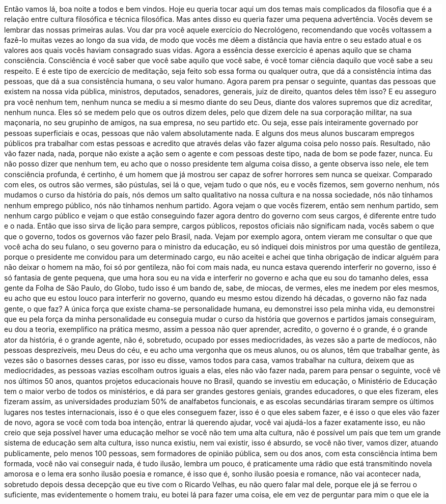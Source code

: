  Então vamos lá, boa noite a todos e bem vindos. Hoje eu queria tocar aqui um dos temas mais complicados da filosofia que é a relação entre cultura filosófica e técnica filosófica. Mas antes disso eu queria fazer uma pequena advertência. Vocês devem se lembrar das nossas primeiras aulas. Vou dar pra você aquele exercício do Necrológeno, recomendando que vocês voltassem a fazê-lo muitas vezes ao longo da sua vida, de modo que vocês me dêem a distância que havia entre o seu estado atual e os valores aos quais vocês haviam consagrado suas vidas. Agora a essência desse exercício é apenas aquilo que se chama consciência. Consciência é você saber que você sabe aquilo que você sabe, é você tomar ciência daquilo que você sabe a seu respeito. E é este tipo de exercício de meditação, seja feito sob essa forma ou qualquer outra, que dá a consistência íntima das pessoas, que dá a sua consistência humana, o seu valor humano. Agora parem pra pensar o seguinte, quantas das pessoas que existem na nossa vida pública, ministros, deputados, senadores, generais, juiz de direito, quantos deles têm isso? E eu asseguro pra você nenhum tem, nenhum nunca se mediu a si mesmo diante do seu Deus, diante dos valores supremos que diz acreditar, nenhum nunca. Eles só se medem pelo que os outros dizem deles, pelo que dizem dele na sua corporação militar, na sua maçonaria, no seu grupinho de amigos, na sua empresa, no seu partido etc. Ou seja, esse país inteiramente governado por pessoas superficiais e ocas, pessoas que não valem absolutamente nada. E alguns dos meus alunos buscaram empregos públicos pra trabalhar com estas pessoas e acredito que através delas vão fazer alguma coisa pelo nosso país. Resultado, não vão fazer nada, nada, porque não existe a ação sem o agente e com pessoas deste tipo, nada de bom se pode fazer, nunca. Eu não posso dizer que nenhum tem, eu acho que o nosso presidente tem alguma coisa disso, a gente observa isso nele, ele tem consciência profunda, é certinho, é um homem que já mostrou ser capaz de sofrer horrores sem nunca se queixar. Comparado com eles, os outros são vermes, são pústulas, sei lá o que, vejam tudo o que nós, eu e vocês fizemos, sem governo nenhum, nós mudamos o curso da história do país, nós demos um salto qualitativo na nossa cultura e na nossa sociedade, nós não tínhamos nenhum emprego público, nós não tínhamos nenhum partido. Agora vejam o que vocês fizerem, então sem nenhum partido, sem nenhum cargo público e vejam o que estão conseguindo fazer agora dentro do governo com seus cargos, é diferente entre tudo e o nada. Então que isso sirva de lição para sempre, cargos públicos, repostos oficiais não significam nada, vocês sabem o que que o governo, todos os governos vão fazer pelo Brasil, nada. Vejam por exemplo agora, ontem vieram me consultar o que que você acha do seu fulano, o seu governo para o ministro da educação, eu só indiquei dois ministros por uma questão de gentileza, porque o presidente me convidou para um determinado cargo, eu não aceitei e achei que tinha obrigação de indicar alguém para não deixar o homem na mão, foi só por gentileza, não foi com mais nada, eu nunca estava querendo interferir no governo, isso é só fantasia de gente pequena, que uma hora sou eu na vida e interferir no governo e acha que eu sou do tamanho deles, essa gente da Folha de São Paulo, do Globo, tudo isso é um bando de, sabe, de miocas, de vermes, eles me inedem por eles mesmos, eu acho que eu estou louco para interferir no governo, quando eu mesmo estou dizendo há décadas, o governo não faz nada gente, o que faz? A única força que existe chama-se personalidade humana, eu demonstrei isso pela minha vida, eu demonstrei que eu pela força da minha personalidade eu conseguia mudar o curso da história que governos e partidos jamais conseguiram, eu dou a teoria, exemplifico na prática mesmo, assim a pessoa não quer aprender, acredito, o governo é o grande, é o grande ator da história, é o grande agente, não é, sobretudo, ocupado por esses mediocridades, às vezes são a parte de medíocos, não pessoas desprezíveis, meu Deus do céu, e eu acho uma vergonha que os meus alunos, ou os alunos, têm que trabalhar gente, às vezes são o basornes desses caras, por isso eu disse, vamos todos para casa, vamos trabalhar na cultura, deixem que as mediocridades, as pessoas vazias escolham outros iguais a elas, eles não vão fazer nada, parem para pensar o seguinte, você vê nos últimos 50 anos, quantos projetos educacionais houve no Brasil, quando se investiu em educação, o Ministério de Educação tem o maior verbo de todos os ministérios, e dá para ser grandes gestores geniais, grandes educadores, o que eles fizeram, eles fizeram assim, as universidades produziam 50% de analfabetos funcionais, e as escolas secundárias tiraram sempre os últimos lugares nos testes internacionais, isso é o que eles conseguem fazer, isso é o que eles sabem fazer, e é isso o que eles vão fazer de novo, agora se você com toda boa intenção, entrar lá querendo ajudar, você vai ajudá-los a fazer exatamente isso, eu não creio que seja possível haver uma educação melhor se você não tem uma alta cultura, não é possível um país que tem um grande sistema de educação sem alta cultura, isso nunca existiu, nem vai existir, isso é absurdo, se você não tiver, vamos dizer, atuando publicamente, pelo menos 100 pessoas, sem formadores de opinião pública, sem ou dos anos, com esta consciência íntima bem formada, você não vai conseguir nada, é tudo ilusão, lembra um pouco, é praticamente uma rádio que está transmitindo novela amorosa e o lema era sonho ilusão poesia e romance, é isso que é, sonho ilusão poesia e romance, não vai acontecer nada, sobretudo depois dessa decepção que eu tive com o Ricardo Velhas, eu não quero falar mal dele, porque ele já se ferrou o suficiente, mas evidentemente o homem traiu, eu botei lá para fazer uma coisa, ele em vez de perguntar para mim o que ele ia